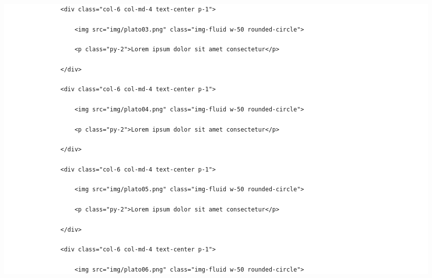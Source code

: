 					<div class="col-6 col-md-4 text-center p-1">
						
						<img src="img/plato03.png" class="img-fluid w-50 rounded-circle">

						<p class="py-2">Lorem ipsum dolor sit amet consectetur</p>	

					</div>

					<div class="col-6 col-md-4 text-center p-1">
						
						<img src="img/plato04.png" class="img-fluid w-50 rounded-circle">

						<p class="py-2">Lorem ipsum dolor sit amet consectetur</p>			

					</div>

					<div class="col-6 col-md-4 text-center p-1">
						
						<img src="img/plato05.png" class="img-fluid w-50 rounded-circle">

						<p class="py-2">Lorem ipsum dolor sit amet consectetur</p>

					</div>

					<div class="col-6 col-md-4 text-center p-1">
						
						<img src="img/plato06.png" class="img-fluid w-50 rounded-circle">
